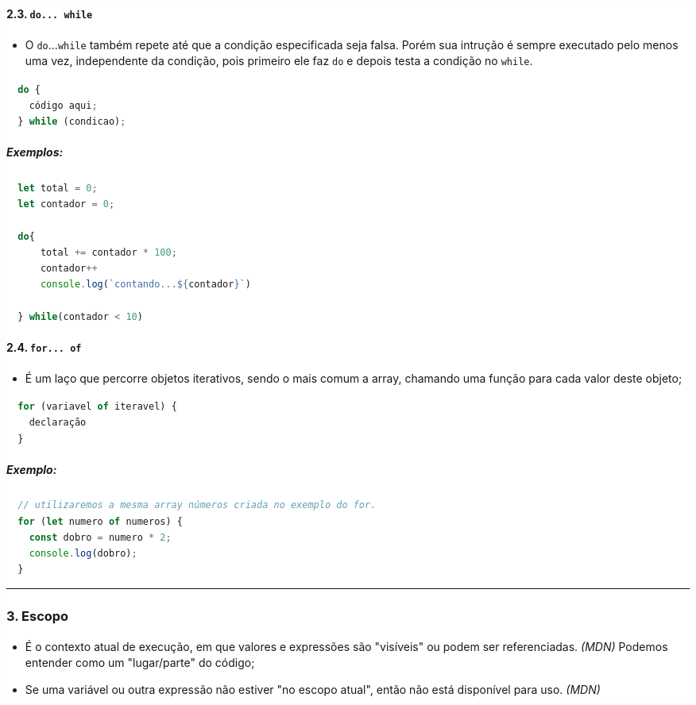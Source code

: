#### 2.3. `do... while`

- O `do`...`while` também repete até que a condição especificada seja falsa. Porém sua intrução é sempre executado pelo menos uma vez, independente da condição, pois primeiro ele faz `do` e depois testa a condição no `while`.

```js
  do {
    código aqui;
  } while (condicao);
```

##### Exemplos:

```js 
  let total = 0; 
  let contador = 0;

  do{
      total += contador * 100;
      contador++
      console.log(`contando...${contador}`)

  } while(contador < 10)
```

#### 2.4. `for... of`

- É um laço que percorre objetos iterativos, sendo o mais comum a array, chamando uma função para cada valor deste objeto;

```js
  for (variavel of iteravel) {
    declaração
  }
```

##### Exemplo:

```js
  // utilizaremos a mesma array números criada no exemplo do for.
  for (let numero of numeros) {
    const dobro = numero * 2;
    console.log(dobro);
  }
```

---
### 3. Escopo
  
  - É o contexto atual de execução, em que valores e expressões são "visíveis" ou podem ser referenciadas. *(MDN)* Podemos entender como um "lugar/parte" do código;
  
  - Se uma variável ou outra expressão não estiver "no escopo atual", então não está disponível para uso. *(MDN)*
